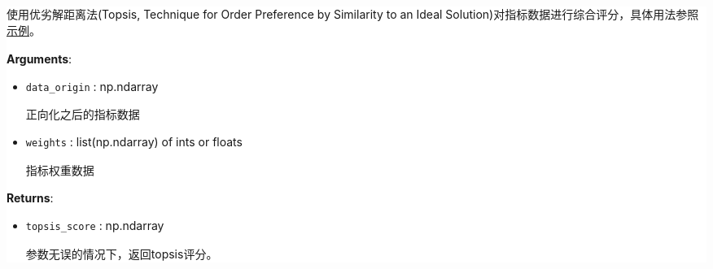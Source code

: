使用优劣解距离法(Topsis, Technique for Order Preference by Similarity to an Ideal Solution)对指标数据进行综合评分，具体用法参照[示例](../examples/index_calmeth.md#topsis)。

**Arguments**:

- `data_origin` : np.ndarray
  
  正向化之后的指标数据

- `weights` : list(np.ndarray) of ints or floats
  
  指标权重数据

**Returns**:

- `topsis_score` : np.ndarray
  
  参数无误的情况下，返回topsis评分。
